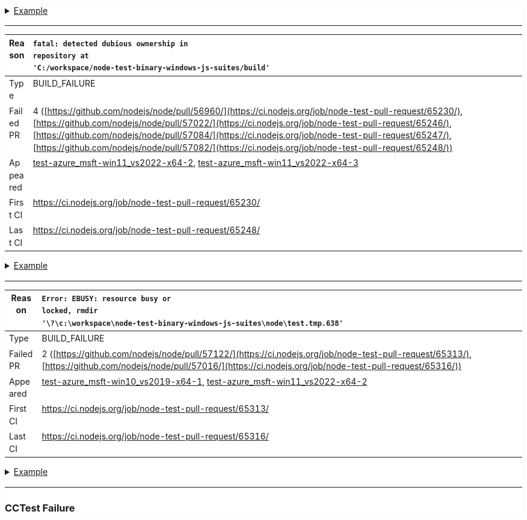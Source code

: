 <details><summary><a href="https://ci.nodejs.org/job/node-test-commit-linux-containered/nodes=ubi81_sharedlibs_openssl111fips_x64/49178/console">Example</a></summary></details>

-------

| Reason | <code>fatal: detected dubious ownership in repository at 'C:/workspace/node-test-binary-windows-js-suites/build'</code> |
| - | :- |
| Type | BUILD_FAILURE |
| Failed PR | 4 ([https://github.com/nodejs/node/pull/56960/](https://ci.nodejs.org/job/node-test-pull-request/65230/), [https://github.com/nodejs/node/pull/57022/](https://ci.nodejs.org/job/node-test-pull-request/65246/), [https://github.com/nodejs/node/pull/57084/](https://ci.nodejs.org/job/node-test-pull-request/65247/), [https://github.com/nodejs/node/pull/57082/](https://ci.nodejs.org/job/node-test-pull-request/65248/)) |
| Appeared | [test-azure_msft-win11_vs2022-x64-2](https://ci.nodejs.org/job/node-test-binary-windows-js-suites/RUN_SUBSET=0,nodes=win11-COMPILED_BY-vs2019/32672/console), [test-azure_msft-win11_vs2022-x64-3](https://ci.nodejs.org/job/node-test-binary-windows-js-suites/RUN_SUBSET=0,nodes=win11-COMPILED_BY-vs2022/32694/console) |
| First CI | https://ci.nodejs.org/job/node-test-pull-request/65230/ |
| Last CI | https://ci.nodejs.org/job/node-test-pull-request/65248/ |

<details><summary><a href="https://ci.nodejs.org/job/node-test-binary-windows-js-suites/RUN_SUBSET=0,nodes=win11-COMPILED_BY-vs2019/32672/console">Example</a></summary></details>

-------

| Reason | <code>Error: EBUSY: resource busy or locked, rmdir '\\?\c:\workspace\node-test-binary-windows-js-suites\node\test\.tmp.638'</code> |
| - | :- |
| Type | BUILD_FAILURE |
| Failed PR | 2 ([https://github.com/nodejs/node/pull/57122/](https://ci.nodejs.org/job/node-test-pull-request/65313/), [https://github.com/nodejs/node/pull/57016/](https://ci.nodejs.org/job/node-test-pull-request/65316/)) |
| Appeared | [test-azure_msft-win10_vs2019-x64-1](https://ci.nodejs.org/job/node-test-binary-windows-js-suites/RUN_SUBSET=3,nodes=win10-COMPILED_BY-vs2019/32761/console), [test-azure_msft-win11_vs2022-x64-2](https://ci.nodejs.org/job/node-test-binary-windows-js-suites/RUN_SUBSET=3,nodes=win11-COMPILED_BY-vs2019/32760/console) |
| First CI | https://ci.nodejs.org/job/node-test-pull-request/65313/ |
| Last CI | https://ci.nodejs.org/job/node-test-pull-request/65316/ |

<details><summary><a href="https://ci.nodejs.org/job/node-test-binary-windows-js-suites/RUN_SUBSET=3,nodes=win10-COMPILED_BY-vs2019/32761/console">Example</a></summary></details>

-------


### CCTest Failure

